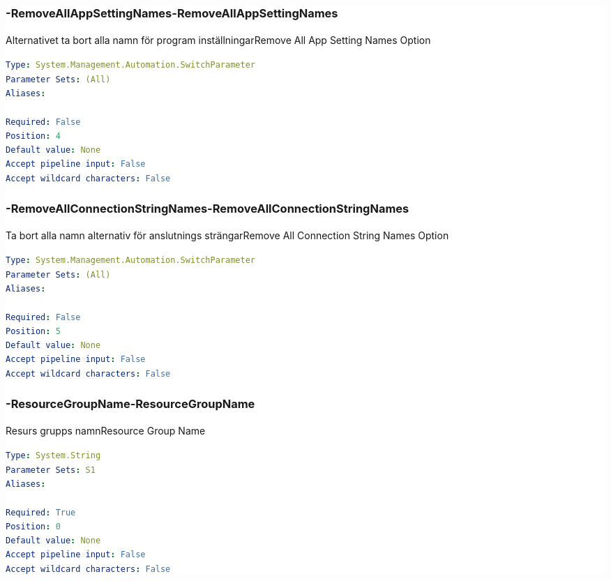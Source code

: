 ### <span data-ttu-id="f516e-124">-RemoveAllAppSettingNames</span><span class="sxs-lookup"><span data-stu-id="f516e-124">-RemoveAllAppSettingNames</span></span>
<span data-ttu-id="f516e-125">Alternativet ta bort alla namn för program inställningar</span><span class="sxs-lookup"><span data-stu-id="f516e-125">Remove All App Setting Names Option</span></span>

```yaml
Type: System.Management.Automation.SwitchParameter
Parameter Sets: (All)
Aliases:

Required: False
Position: 4
Default value: None
Accept pipeline input: False
Accept wildcard characters: False
```

### <span data-ttu-id="f516e-126">-RemoveAllConnectionStringNames</span><span class="sxs-lookup"><span data-stu-id="f516e-126">-RemoveAllConnectionStringNames</span></span>
<span data-ttu-id="f516e-127">Ta bort alla namn alternativ för anslutnings strängar</span><span class="sxs-lookup"><span data-stu-id="f516e-127">Remove All Connection String Names Option</span></span>

```yaml
Type: System.Management.Automation.SwitchParameter
Parameter Sets: (All)
Aliases:

Required: False
Position: 5
Default value: None
Accept pipeline input: False
Accept wildcard characters: False
```

### <span data-ttu-id="f516e-128">-ResourceGroupName</span><span class="sxs-lookup"><span data-stu-id="f516e-128">-ResourceGroupName</span></span>
<span data-ttu-id="f516e-129">Resurs grupps namn</span><span class="sxs-lookup"><span data-stu-id="f516e-129">Resource Group Name</span></span>

```yaml
Type: System.String
Parameter Sets: S1
Aliases:

Required: True
Position: 0
Default value: None
Accept pipeline input: False
Accept wildcard characters: False
```
